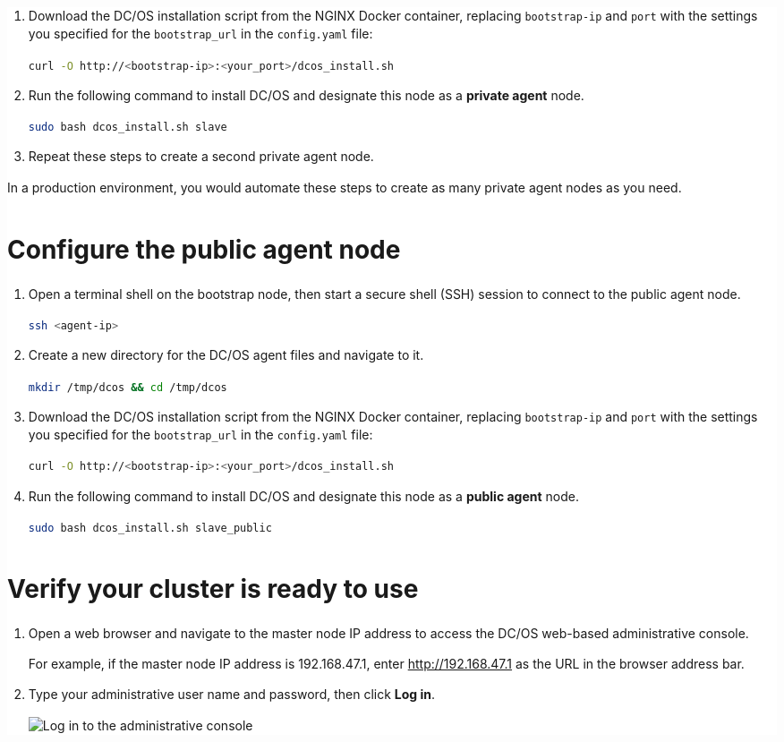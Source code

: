 1. Download the DC/OS installation script from the NGINX Docker container, replacing `bootstrap-ip` and `port` with the settings you specified for the `bootstrap_url` in the `config.yaml` file:

    ```bash
    curl -O http://<bootstrap-ip>:<your_port>/dcos_install.sh
    ```

1. Run the following command to install DC/OS and designate this node as a **private agent** node.

    ```bash
    sudo bash dcos_install.sh slave
    ```
1. Repeat these steps to create a second private agent node.

In a production environment, you would automate these steps to create as many private agent nodes as you need.


# Configure the public agent node
1. Open a terminal shell on the bootstrap node, then start a secure shell (SSH) session to connect to the public agent node.

    ```bash
    ssh <agent-ip>
    ```

1. Create a new directory for the DC/OS agent files and navigate to it.

    ```bash
    mkdir /tmp/dcos && cd /tmp/dcos
    ```

1. Download the DC/OS installation script from the NGINX Docker container, replacing `bootstrap-ip` and `port` with the settings you specified for the `bootstrap_url` in the `config.yaml` file:

    ```bash
    curl -O http://<bootstrap-ip>:<your_port>/dcos_install.sh
    ```

1. Run the following command to install DC/OS and designate this node as a **public agent** node.

    ```bash
    sudo bash dcos_install.sh slave_public
    ```

# Verify your cluster is ready to use
1. Open a web browser and navigate to the master node IP address to access the DC/OS web-based administrative console. 

    For example, if the master node IP address is 192.168.47.1, enter http://192.168.47.1 as the URL in the browser address bar.

1. Type your administrative user name and password, then click **Log in**.

    ![Log in to the administrative console](/mesosphere/dcos/1.13/img/tutorial-sample-login.png)
